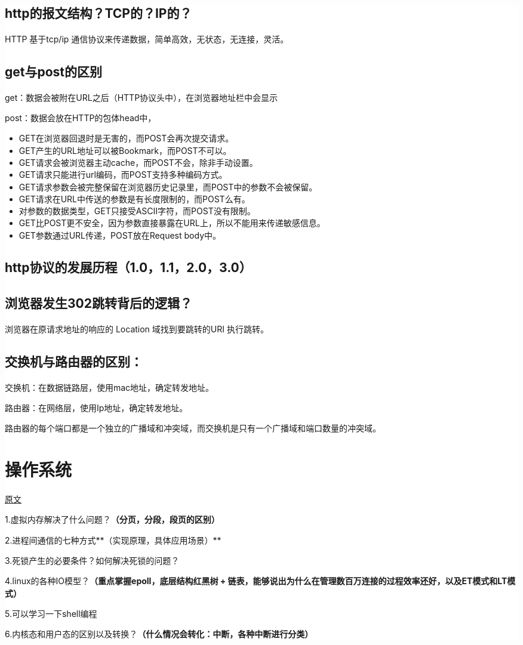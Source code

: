 ## http的报文结构？TCP的？IP的？ 

HTTP 基于tcp/ip 通信协议来传递数据，简单高效，无状态，无连接，灵活。

## get与post的区别

get：数据会被附在URL之后（HTTP协议头中），在浏览器地址栏中会显示

post：数据会放在HTTP的包体head中，

- GET在浏览器回退时是无害的，而POST会再次提交请求。
- GET产生的URL地址可以被Bookmark，而POST不可以。
- GET请求会被浏览器主动cache，而POST不会，除非手动设置。
- GET请求只能进行url编码，而POST支持多种编码方式。
- GET请求参数会被完整保留在浏览器历史记录里，而POST中的参数不会被保留。
- GET请求在URL中传送的参数是有长度限制的，而POST么有。
- 对参数的数据类型，GET只接受ASCII字符，而POST没有限制。
- GET比POST更不安全，因为参数直接暴露在URL上，所以不能用来传递敏感信息。
- GET参数通过URL传递，POST放在Request body中。

## http协议的发展历程（1.0，1.1，2.0，3.0）



## 浏览器发生302跳转背后的逻辑？

浏览器在原请求地址的响应的 Location 域找到要跳转的URI 执行跳转。

## 交换机与路由器的区别：

交换机：在数据链路层，使用mac地址，确定转发地址。

路由器：在网络层，使用Ip地址，确定转发地址。

路由器的每个端口都是一个独立的广播域和冲突域，而交换机是只有一个广播域和端口数量的冲突域。





# 操作系统

[原文](https://blog.csdn.net/NuanShuTT/article/details/107908519)

1.虚拟内存解决了什么问题？**（分页，分段，段页的区别）** 

  2.进程间通信的七种方式**（实现原理，具体应用场景）** 

  3.死锁产生的必要条件？如何解决死锁的问题？ 

  4.linux的各种IO模型？**（重点掌握epoll，底层结构红黑树 + 链表，能够说出为什么在管理数百万连接的过程效率还好，以及ET模式和LT模式）** 

  5.可以学习一下shell编程 

  6.内核态和用户态的区别以及转换？**（什么情况会转化：中断，各种中断进行分类）** 
